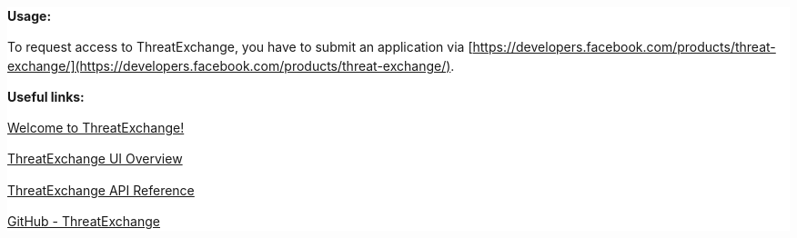**Usage:**

To request access to ThreatExchange, you have to submit an application via [https://developers.facebook.com/products/threat-exchange/](https://developers.facebook.com/products/threat-exchange/).

**Useful links:** 

[Welcome to ThreatExchange!](https://developers.facebook.com/docs/threat-exchange/getting-started)

[ThreatExchange UI Overview](https://developers.facebook.com/docs/threat-exchange/ui)

[ThreatExchange API Reference](https://developers.facebook.com/docs/threat-exchange/reference/apis)

[GitHub - ThreatExchange](https://github.com/facebook/ThreatExchange/tree/main/python-threatexchange)